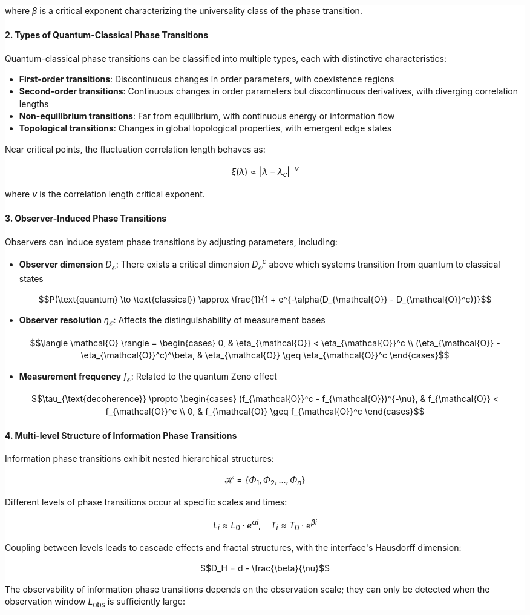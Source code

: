 where $\beta$ is a critical exponent characterizing the universality class of the phase transition.

#### 2. Types of Quantum-Classical Phase Transitions

Quantum-classical phase transitions can be classified into multiple types, each with distinctive characteristics:

- **First-order transitions**: Discontinuous changes in order parameters, with coexistence regions
- **Second-order transitions**: Continuous changes in order parameters but discontinuous derivatives, with diverging correlation lengths
- **Non-equilibrium transitions**: Far from equilibrium, with continuous energy or information flow
- **Topological transitions**: Changes in global topological properties, with emergent edge states

Near critical points, the fluctuation correlation length behaves as:

$$\xi(\lambda) \propto |\lambda - \lambda_c|^{-\nu}$$

where $\nu$ is the correlation length critical exponent.

#### 3. Observer-Induced Phase Transitions

Observers can induce system phase transitions by adjusting parameters, including:

- **Observer dimension** $D_{\mathcal{O}}$: There exists a critical dimension $D_{\mathcal{O}}^c$ above which systems transition from quantum to classical states
  
$$P(\text{quantum} \to \text{classical}) \approx \frac{1}{1 + e^{-\alpha(D_{\mathcal{O}} - D_{\mathcal{O}}^c)}}$$

- **Observer resolution** $\eta_{\mathcal{O}}$: Affects the distinguishability of measurement bases
  
$$\langle \mathcal{O} \rangle = \begin{cases}
0, & \eta_{\mathcal{O}} < \eta_{\mathcal{O}}^c \\
(\eta_{\mathcal{O}} - \eta_{\mathcal{O}}^c)^\beta, & \eta_{\mathcal{O}} \geq \eta_{\mathcal{O}}^c
\end{cases}$$

- **Measurement frequency** $f_{\mathcal{O}}$: Related to the quantum Zeno effect
  
$$\tau_{\text{decoherence}} \propto \begin{cases}
(f_{\mathcal{O}}^c - f_{\mathcal{O}})^{-\nu}, & f_{\mathcal{O}} < f_{\mathcal{O}}^c \\
0, & f_{\mathcal{O}} \geq f_{\mathcal{O}}^c
\end{cases}$$

#### 4. Multi-level Structure of Information Phase Transitions

Information phase transitions exhibit nested hierarchical structures:

$$\mathcal{H} = \{\Phi_1, \Phi_2, ..., \Phi_n\}$$

Different levels of phase transitions occur at specific scales and times:

$$L_i \approx L_0 \cdot e^{\alpha i}, \quad T_i \approx T_0 \cdot e^{\beta i}$$

Coupling between levels leads to cascade effects and fractal structures, with the interface's Hausdorff dimension:

$$D_H = d - \frac{\beta}{\nu}$$

The observability of information phase transitions depends on the observation scale; they can only be detected when the observation window $L_{\text{obs}}$ is sufficiently large:
